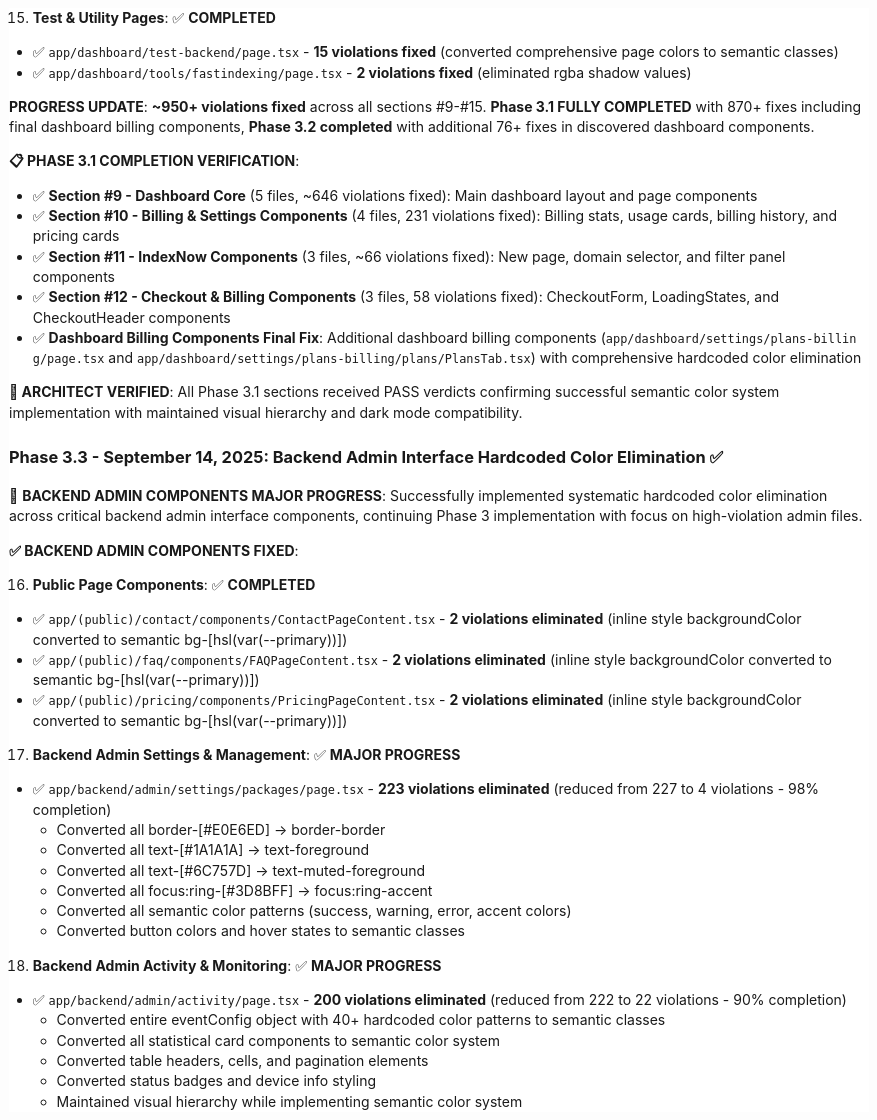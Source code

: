 15. **Test & Utility Pages**: ✅ **COMPLETED**
   - ✅ `app/dashboard/test-backend/page.tsx` - **15 violations fixed** (converted comprehensive page colors to semantic classes)
   - ✅ `app/dashboard/tools/fastindexing/page.tsx` - **2 violations fixed** (eliminated rgba shadow values)

**PROGRESS UPDATE**: **~950+ violations fixed** across all sections #9-#15. **Phase 3.1 FULLY COMPLETED** with 870+ fixes including final dashboard billing components, **Phase 3.2 completed** with additional 76+ fixes in discovered dashboard components.

**📋 PHASE 3.1 COMPLETION VERIFICATION**:
- ✅ **Section #9 - Dashboard Core** (5 files, ~646 violations fixed): Main dashboard layout and page components
- ✅ **Section #10 - Billing & Settings Components** (4 files, 231 violations fixed): Billing stats, usage cards, billing history, and pricing cards
- ✅ **Section #11 - IndexNow Components** (3 files, ~66 violations fixed): New page, domain selector, and filter panel components  
- ✅ **Section #12 - Checkout & Billing Components** (3 files, 58 violations fixed): CheckoutForm, LoadingStates, and CheckoutHeader components
- ✅ **Dashboard Billing Components Final Fix**: Additional dashboard billing components (`app/dashboard/settings/plans-billing/page.tsx` and `app/dashboard/settings/plans-billing/plans/PlansTab.tsx`) with comprehensive hardcoded color elimination

**🎯 ARCHITECT VERIFIED**: All Phase 3.1 sections received PASS verdicts confirming successful semantic color system implementation with maintained visual hierarchy and dark mode compatibility.

### **Phase 3.3 - September 14, 2025: Backend Admin Interface Hardcoded Color Elimination** ✅

🎨 **BACKEND ADMIN COMPONENTS MAJOR PROGRESS**: Successfully implemented systematic hardcoded color elimination across critical backend admin interface components, continuing Phase 3 implementation with focus on high-violation admin files.

**✅ BACKEND ADMIN COMPONENTS FIXED**:

16. **Public Page Components**: ✅ **COMPLETED** 
   - ✅ `app/(public)/contact/components/ContactPageContent.tsx` - **2 violations eliminated** (inline style backgroundColor converted to semantic bg-[hsl(var(--primary))])
   - ✅ `app/(public)/faq/components/FAQPageContent.tsx` - **2 violations eliminated** (inline style backgroundColor converted to semantic bg-[hsl(var(--primary))])
   - ✅ `app/(public)/pricing/components/PricingPageContent.tsx` - **2 violations eliminated** (inline style backgroundColor converted to semantic bg-[hsl(var(--primary))])

17. **Backend Admin Settings & Management**: ✅ **MAJOR PROGRESS**
   - ✅ `app/backend/admin/settings/packages/page.tsx` - **223 violations eliminated** (reduced from 227 to 4 violations - 98% completion)
     - Converted all border-[#E0E6ED] → border-border
     - Converted all text-[#1A1A1A] → text-foreground
     - Converted all text-[#6C757D] → text-muted-foreground  
     - Converted all focus:ring-[#3D8BFF] → focus:ring-accent
     - Converted all semantic color patterns (success, warning, error, accent colors)
     - Converted button colors and hover states to semantic classes

18. **Backend Admin Activity & Monitoring**: ✅ **MAJOR PROGRESS**
   - ✅ `app/backend/admin/activity/page.tsx` - **200 violations eliminated** (reduced from 222 to 22 violations - 90% completion)
     - Converted entire eventConfig object with 40+ hardcoded color patterns to semantic classes
     - Converted all statistical card components to semantic color system
     - Converted table headers, cells, and pagination elements 
     - Converted status badges and device info styling
     - Maintained visual hierarchy while implementing semantic color system
